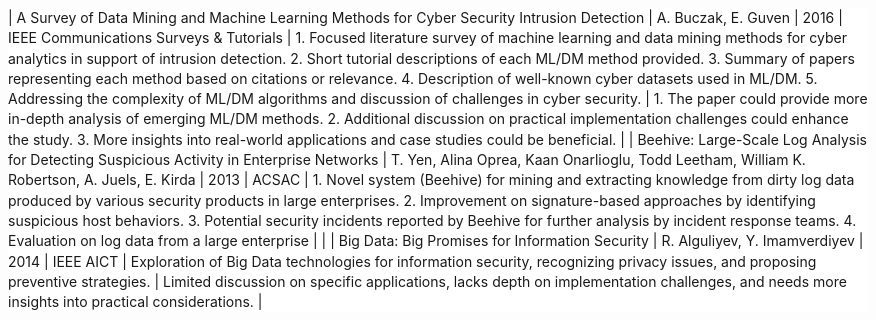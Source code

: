 | A Survey of Data Mining and Machine Learning Methods for Cyber Security Intrusion Detection                                    | A. Buczak, E. Guven                                                                                                                             | 2016           | IEEE Communications Surveys & Tutorials                                                                                                                     | 1. Focused literature survey of machine learning and data mining methods for cyber analytics in support of intrusion detection. 2. Short tutorial descriptions of each ML/DM method provided. 3. Summary of papers representing each method based on citations or relevance. 4. Description of well-known cyber datasets used in ML/DM. 5. Addressing the complexity of ML/DM algorithms and discussion of challenges in cyber security.                                                                                                                                                                                                                                                                                                                | 1. The paper could provide more in-depth analysis of emerging ML/DM methods. 2. Additional discussion on practical implementation challenges could enhance the study. 3. More insights into real-world applications and case studies could be beneficial.                                                                                                                                                                                                                                                    |
| Beehive: Large-Scale Log Analysis for Detecting Suspicious Activity in Enterprise Networks                                     | T. Yen, Alina Oprea, Kaan Onarlioglu, Todd Leetham, William K. Robertson, A. Juels, E. Kirda                                                    | 2013           | ACSAC                                                                                                                                                       | 1. Novel system (Beehive) for mining and extracting knowledge from dirty log data produced by various security products in large enterprises. 2. Improvement on signature-based approaches by identifying suspicious host behaviors. 3. Potential security incidents reported by Beehive for further analysis by incident response teams. 4. Evaluation on log data from a large enterprise                                                                                                                                                                                                                                                                                                                                                             |                                                                                                                                                                                                                                                                                                                                                                                                                                                                                                              |
| Big Data: Big Promises for Information Security                                                                                | R. Alguliyev, Y. Imamverdiyev                                                                                                                   | 2014           | IEEE AICT                                                                                                                                                   | Exploration of Big Data technologies for information security, recognizing privacy issues, and proposing preventive strategies.                                                                                                                                                                                                                                                                                                                                                                                                                                                                                                                                                                                                                         | Limited discussion on specific applications, lacks depth on implementation challenges, and needs more insights into practical considerations.                                                                                                                                                                                                                                                                                                                                                                |